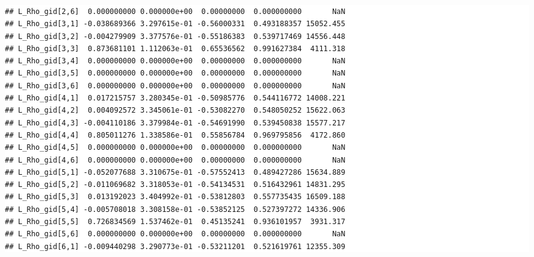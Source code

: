     ## L_Rho_gid[2,6]  0.000000000 0.000000e+00  0.00000000  0.000000000       NaN
    ## L_Rho_gid[3,1] -0.038689366 3.297615e-01 -0.56000331  0.493188357 15052.455
    ## L_Rho_gid[3,2] -0.004279909 3.377576e-01 -0.55186383  0.539717469 14556.448
    ## L_Rho_gid[3,3]  0.873681101 1.112063e-01  0.65536562  0.991627384  4111.318
    ## L_Rho_gid[3,4]  0.000000000 0.000000e+00  0.00000000  0.000000000       NaN
    ## L_Rho_gid[3,5]  0.000000000 0.000000e+00  0.00000000  0.000000000       NaN
    ## L_Rho_gid[3,6]  0.000000000 0.000000e+00  0.00000000  0.000000000       NaN
    ## L_Rho_gid[4,1]  0.017215757 3.280345e-01 -0.50985776  0.544116772 14008.221
    ## L_Rho_gid[4,2]  0.004092572 3.345061e-01 -0.53082270  0.548050252 15622.063
    ## L_Rho_gid[4,3] -0.004110186 3.379984e-01 -0.54691990  0.539450838 15577.217
    ## L_Rho_gid[4,4]  0.805011276 1.338586e-01  0.55856784  0.969795856  4172.860
    ## L_Rho_gid[4,5]  0.000000000 0.000000e+00  0.00000000  0.000000000       NaN
    ## L_Rho_gid[4,6]  0.000000000 0.000000e+00  0.00000000  0.000000000       NaN
    ## L_Rho_gid[5,1] -0.052077688 3.310675e-01 -0.57552413  0.489427286 15634.889
    ## L_Rho_gid[5,2] -0.011069682 3.318053e-01 -0.54134531  0.516432961 14831.295
    ## L_Rho_gid[5,3]  0.013192023 3.404992e-01 -0.53812803  0.557735435 16509.188
    ## L_Rho_gid[5,4] -0.005708018 3.308158e-01 -0.53852125  0.527397272 14336.906
    ## L_Rho_gid[5,5]  0.726834569 1.537462e-01  0.45135241  0.936101957  3931.317
    ## L_Rho_gid[5,6]  0.000000000 0.000000e+00  0.00000000  0.000000000       NaN
    ## L_Rho_gid[6,1] -0.009440298 3.290773e-01 -0.53211201  0.521619761 12355.309